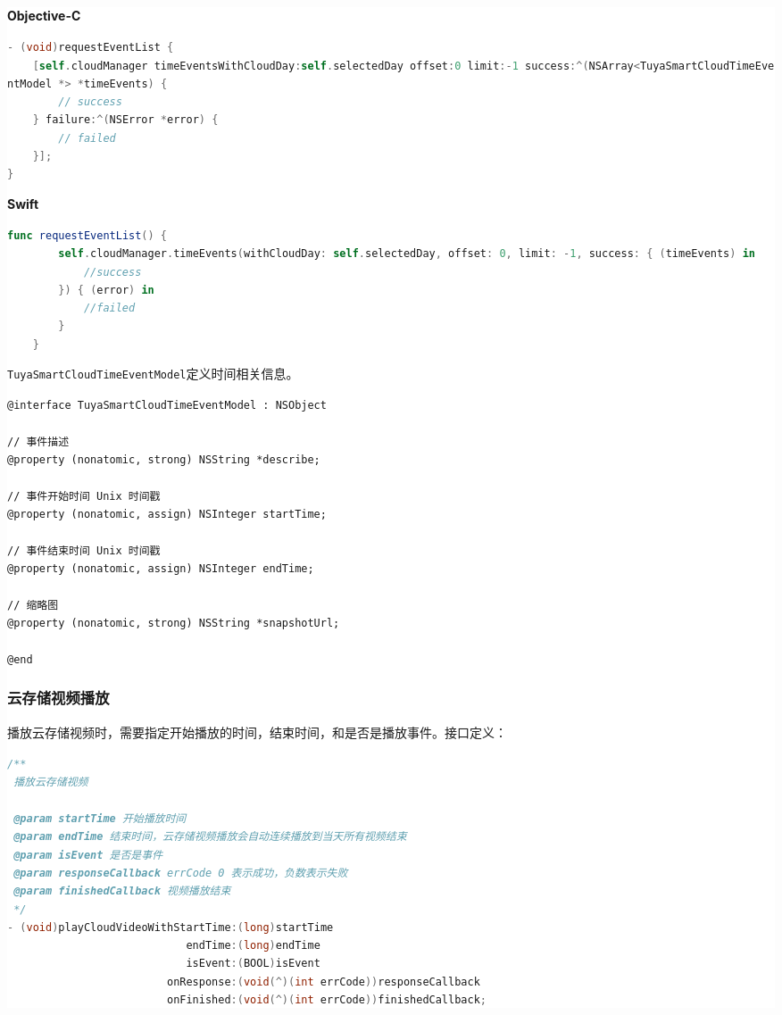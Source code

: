 __Objective-C__

```objective-c
- (void)requestEventList {
    [self.cloudManager timeEventsWithCloudDay:self.selectedDay offset:0 limit:-1 success:^(NSArray<TuyaSmartCloudTimeEventModel *> *timeEvents) {
		// success
    } failure:^(NSError *error) {
		// failed
    }];
}
```

__Swift__

``` swift
func requestEventList() {
        self.cloudManager.timeEvents(withCloudDay: self.selectedDay, offset: 0, limit: -1, success: { (timeEvents) in
            //success
        }) { (error) in
            //failed
        }
    }
```

```TuyaSmartCloudTimeEventModel```定义时间相关信息。

```
@interface TuyaSmartCloudTimeEventModel : NSObject

// 事件描述
@property (nonatomic, strong) NSString *describe;

// 事件开始时间 Unix 时间戳
@property (nonatomic, assign) NSInteger startTime;

// 事件结束时间 Unix 时间戳
@property (nonatomic, assign) NSInteger endTime;

// 缩略图
@property (nonatomic, strong) NSString *snapshotUrl;

@end
```

### 云存储视频播放

播放云存储视频时，需要指定开始播放的时间，结束时间，和是否是播放事件。接口定义：

```objective-c
/**
 播放云存储视频

 @param startTime 开始播放时间
 @param endTime 结束时间，云存储视频播放会自动连续播放到当天所有视频结束
 @param isEvent 是否是事件
 @param responseCallback errCode 0 表示成功，负数表示失败
 @param finishedCallback 视频播放结束
 */
- (void)playCloudVideoWithStartTime:(long)startTime
                            endTime:(long)endTime
                            isEvent:(BOOL)isEvent
                         onResponse:(void(^)(int errCode))responseCallback
                         onFinished:(void(^)(int errCode))finishedCallback;
```
